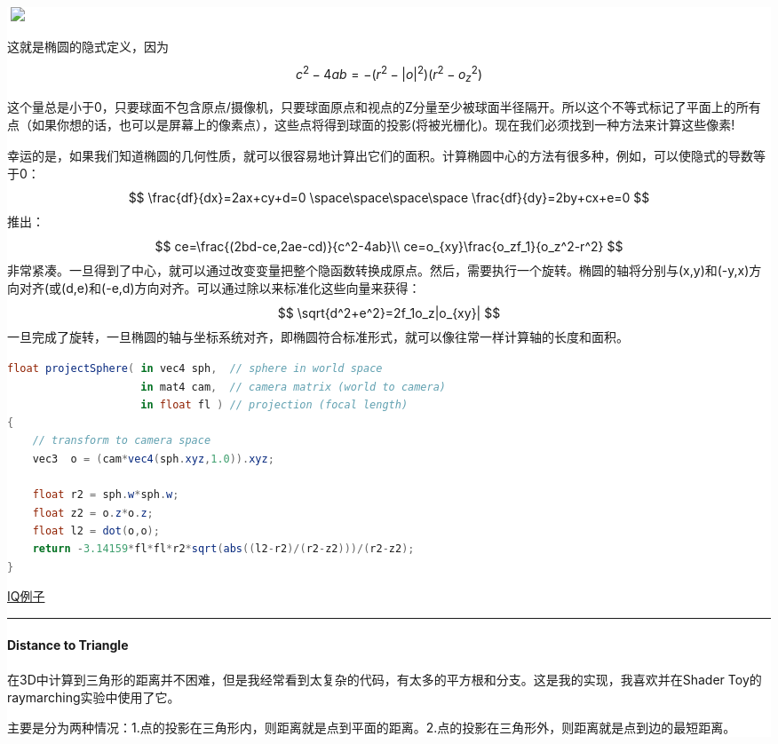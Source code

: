 ​                                              ![](https://jmx-paper.oss-cn-beijing.aliyuncs.com/IQ%E5%A4%A7%E7%A5%9E%E5%8D%9A%E5%AE%A2%E9%98%85%E8%AF%BB/%E5%9B%BE%E7%89%87/Math/for07.png)     

这就是椭圆的隐式定义，因为
$$
c^2-4ab=-(r^2-|o|^2)(r^2-o_z^2)
$$

这个量总是小于0，只要球面不包含原点/摄像机，只要球面原点和视点的Z分量至少被球面半径隔开。所以这个不等式标记了平面上的所有点（如果你想的话，也可以是屏幕上的像素点），这些点将得到球面的投影(将被光栅化)。现在我们必须找到一种方法来计算这些像素!

幸运的是，如果我们知道椭圆的几何性质，就可以很容易地计算出它们的面积。计算椭圆中心的方法有很多种，例如，可以使隐式的导数等于0：
$$
\frac{df}{dx}=2ax+cy+d=0 \space\space\space\space \frac{df}{dy}=2by+cx+e=0
$$
推出：
$$
ce=\frac{(2bd-ce,2ae-cd)}{c^2-4ab}\\
ce=o_{xy}\frac{o_zf_1}{o_z^2-r^2}
$$
非常紧凑。一旦得到了中心，就可以通过改变变量把整个隐函数转换成原点。然后，需要执行一个旋转。椭圆的轴将分别与(x,y)和(-y,x)方向对齐(或(d,e)和(-e,d)方向对齐。可以通过除以来标准化这些向量来获得：
$$
\sqrt{d^2+e^2}=2f_1o_z|o_{xy}|
$$
一旦完成了旋转，一旦椭圆的轴与坐标系统对齐，即椭圆符合标准形式，就可以像往常一样计算轴的长度和面积。

```c#
float projectSphere( in vec4 sph,  // sphere in world space
                     in mat4 cam,  // camera matrix (world to camera)
                     in float fl ) // projection (focal length)
{
    // transform to camera space
    vec3  o = (cam*vec4(sph.xyz,1.0)).xyz;

    float r2 = sph.w*sph.w;
    float z2 = o.z*o.z;
    float l2 = dot(o,o);
	return -3.14159*fl*fl*r2*sqrt(abs((l2-r2)/(r2-z2)))/(r2-z2);
}

```

[IQ例子](https://www.shadertoy.com/view/XdBGzd)

------





#### Distance to Triangle

在3D中计算到三角形的距离并不困难，但是我经常看到太复杂的代码，有太多的平方根和分支。这是我的实现，我喜欢并在Shader Toy的raymarching实验中使用了它。

主要是分为两种情况：1.点的投影在三角形内，则距离就是点到平面的距离。2.点的投影在三角形外，则距离就是点到边的最短距离。
